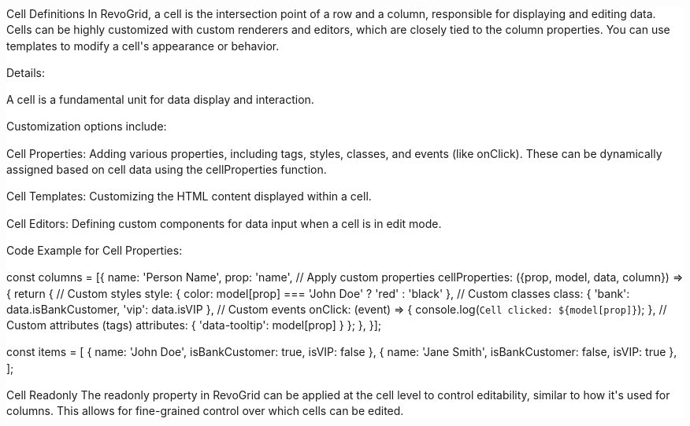 Cell Definitions
In RevoGrid, a cell is the intersection point of a row and a column, responsible for displaying and editing data. Cells can be highly customized with custom renderers and editors, which are closely tied to the column properties. You can use templates to modify a cell's appearance or behavior.

Details:

A cell is a fundamental unit for data display and interaction.

Customization options include:

Cell Properties: Adding various properties, including tags, styles, classes, and events (like onClick). These can be dynamically assigned based on cell data using the cellProperties function.

Cell Templates: Customizing the HTML content displayed within a cell.

Cell Editors: Defining custom components for data input when a cell is in edit mode.

Code Example for Cell Properties:

const columns = [{
  name: 'Person Name',
  prop: 'name',
  // Apply custom properties
  cellProperties: ({prop, model, data, column}) => {
    return {
      // Custom styles
      style: {
        color: model[prop] === 'John Doe' ? 'red' : 'black'
      },
      // Custom classes
      class: {
        'bank': data.isBankCustomer,
        'vip': data.isVIP
      },
      // Custom events
      onClick: (event) => {
        console.log(`Cell clicked: ${model[prop]}`);
      },
      // Custom attributes (tags)
      attributes: {
        'data-tooltip': model[prop]
      }
    };
  },
}];

const items = [
  { name: 'John Doe', isBankCustomer: true, isVIP: false },
  { name: 'Jane Smith', isBankCustomer: false, isVIP: true },
];

Cell Readonly
The readonly property in RevoGrid can be applied at the cell level to control editability, similar to how it's used for columns. This allows for fine-grained control over which cells can be edited.
